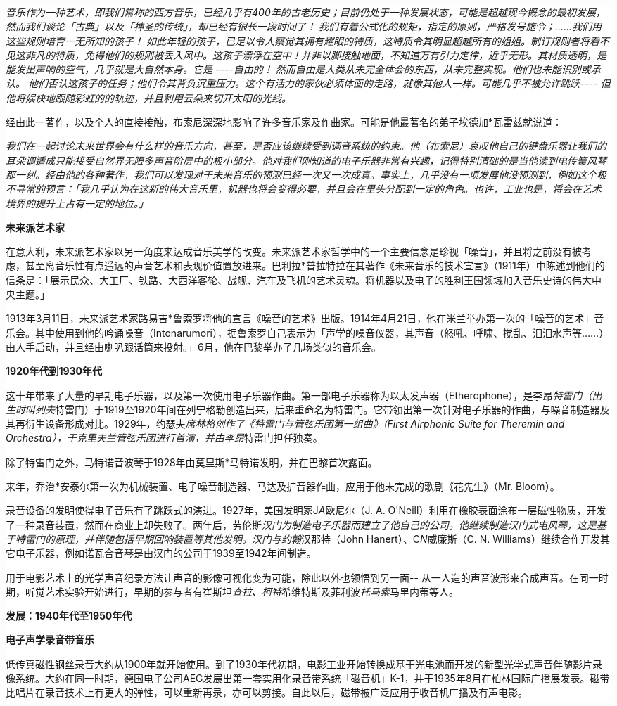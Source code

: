 
_音乐作为一种艺术，即我们常称的西方音乐，已经几乎有400年的古老历史；目前仍处于一种发展状态，可能是超越现今概念的最初发展，然而我们谈论「古典」以及「神圣的传统」，却已经有很长一段时间了！
我们有着公式化的规矩，指定的原则，严格发号施令；……我们用这些规则培育一无所知的孩子！
如此年轻的孩子，已足以令人察觉其拥有耀眼的特质，这特质令其明显超越所有的姐姐。制订规则者将看不见这非凡的特质，免得他们的规则被丢入风中。这孩子漂浮在空中！并非以脚接触地面，不知道万有引力定律，近乎无形。其材质透明，是能发出声响的空气，几乎就是大自然本身。它是
----自由的！   然而自由是人类从未完全体会的东西，从未完整实现。他们也未能识别或承认。
他们否认这孩子的任务；他们令其背负沉重压力。这个有活力的家伙必须体面的走路，就像其他人一样。可能几乎不被允许跳跃----
但他将娱快地跟随彩虹的的轨迹，并且利用云朵来切开太阳的光线。_



经由此一著作，以及个人的直接接触，布索尼深深地影响了许多音乐家及作曲家。可能是他最著名的弟子埃德加*瓦雷兹就说道：



_我们在一起讨论未来世界会有什么样的音乐方向，甚至，是否应该继续受到调音系统的约束。他（布索尼）哀叹他自己的键盘乐器让我们的耳朵调适成只能接受自然界无限多声音阶层中的极小部分。他对我们刚知道的电子乐器非常有兴趣，记得特别清础的是当他读到电传簧风琴那一刻。经由他的各种著作，我们可以发现对于未来音乐的预测已经一次又一次成真。事实上，几乎没有一项发展他没预测到，例如这个极不寻常的预言：「我几乎认为在这新的伟大音乐里，机器也将会变得必要，并且会在里头分配到一定的角色。也许，工业也是，将会在艺术境界的提升上占有一定的地位。」_



**未来派艺术家**

在意大利，未来派艺术家以另一角度来达成音乐美学的改变。未来派艺术家哲学中的一个主要信念是珍视「噪音」，并且将之前没有被考虑，甚至离音乐性有点遥远的声音艺术和表现价值置放进来。巴利拉*普拉特拉在其著作《未来音乐的技术宣言》（1911年）中陈述到他们的信条是：「展示民众、大工厂、铁路、大西洋客轮、战舰、汽车及飞机的艺术灵魂。将机器以及电子的胜利王国领域加入音乐史诗的伟大中央主题。」



1913年3月11日，未来派艺术家路易吉*鲁索罗将他的宣言《噪音的艺术》出版。1914年4月21日，他在米兰举办第一次的「噪音的艺术」音乐会。其中使用到他的吟诵噪音（Intonarumori），据鲁索罗自己表示为「声学的噪音仪器，其声音（怒吼、呼啸、搅乱、汩汩水声等……）由人手启动，并且经由喇叭跟话筒来投射。」6月，他在巴黎举办了几场类似的音乐会。



**1920年代到1930年代**

这十年带来了大量的早期电子乐器，以及第一次使用电子乐器作曲。第一部电子乐器称为以太发声器（Etherophone），是李昂*特雷门（出生时叫列夫*特雷门）于1919至1920年间在列宁格勒创造出来，后来重命名为特雷门。它带领出第一次针对电子乐器的作曲，与噪音制造器及其再衍生设备形成对比。1929年，约瑟夫*席林格创作了《特雷门与管弦乐团第一组曲》（First
Airphonic Suite for Theremin and Orchestra），于克里夫兰管弦乐团进行首演，并由李昂*特雷门担任独奏。



除了特雷门之外，马特诺音波琴于1928年由莫里斯*马特诺发明，并在巴黎首次露面。



来年，乔治*安泰尔第一次为机械装置、电子噪音制造器、马达及扩音器作曲，应用于他未完成的歌剧《花先生》（Mr. Bloom）。



录音设备的发明使得电子音乐有了跳跃式的演进。1927年，美国发明家J*A*欧尼尔（J. A.
O'Neill）利用在橡胶表面涂布一层磁性物质，开发了一种录音装置，然而在商业上却失败了。两年后，劳伦斯*汉门为制造电子乐器而建立了他自己的公司。他继续制造汉门式电风琴，这是基于特雷门的原理，并伴随包括早期回响装置等其他发明。汉门与约翰*汉那特（John
Hanert）、C*N*威廉斯（C. N. Williams）继续合作开发其它电子乐器，例如诺瓦合音琴是由汉门的公司于1939至1942年间制造。



用于电影艺术上的光学声音纪录方法让声音的影像可视化变为可能，除此以外也领悟到另一面--
从一人造的声音波形来合成声音。在同一时期，听觉艺术实验开始进行，早期的参与者有崔斯坦*查拉、柯特*希维特斯及菲利波*托马索*马里内蒂等人。



**发展：1940年代至1950年代**



**电子声学录音带音乐**

低传真磁性钢丝录音大约从1900年就开始使用。到了1930年代初期，电影工业开始转换成基于光电池而开发的新型光学式声音伴随影片录像系统。大约在同一时期，德国电子公司AEG发展出第一套实用化录音带系统「磁音机」K-1，并于1935年8月在柏林国际广播展发表。磁带比唱片在录音技术上有更大的弹性，可以重新再录，亦可以剪接。自此以后，磁带被广泛应用于收音机广播及有声电影。
